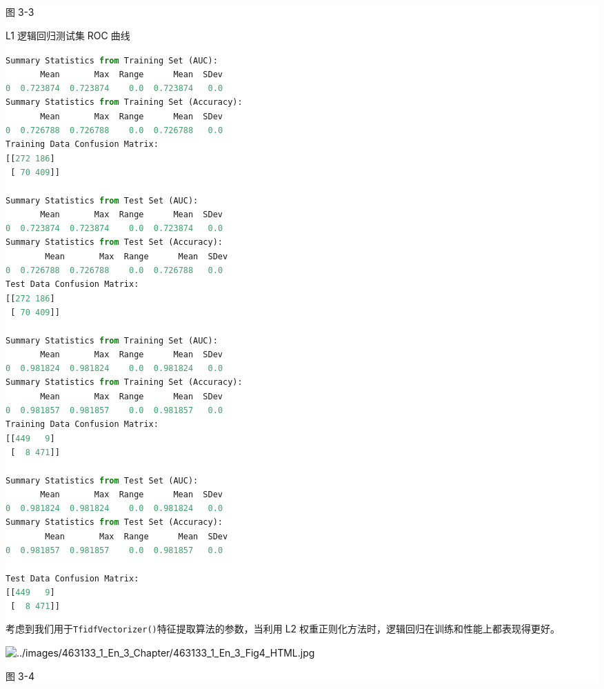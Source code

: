 图 3-3

L1 逻辑回归测试集 ROC 曲线

```py
Summary Statistics from Training Set (AUC):
       Mean       Max  Range      Mean  SDev
0  0.723874  0.723874    0.0  0.723874   0.0
Summary Statistics from Training Set (Accuracy):
       Mean       Max  Range      Mean  SDev
0  0.726788  0.726788    0.0  0.726788   0.0
Training Data Confusion Matrix:
[[272 186]
 [ 70 409]]

Summary Statistics from Test Set (AUC):
       Mean       Max  Range      Mean  SDev
0  0.723874  0.723874    0.0  0.723874   0.0
Summary Statistics from Test Set (Accuracy):
        Mean       Max  Range      Mean  SDev
0  0.726788  0.726788    0.0  0.726788   0.0
Test Data Confusion Matrix:
[[272 186]
 [ 70 409]]

Summary Statistics from Training Set (AUC):
       Mean       Max  Range      Mean  SDev
0  0.981824  0.981824    0.0  0.981824   0.0
Summary Statistics from Training Set (Accuracy):
       Mean       Max  Range      Mean  SDev
0  0.981857  0.981857    0.0  0.981857   0.0
Training Data Confusion Matrix:
[[449   9]
 [  8 471]]

Summary Statistics from Test Set (AUC):
       Mean       Max  Range      Mean  SDev
0  0.981824  0.981824    0.0  0.981824   0.0
Summary Statistics from Test Set (Accuracy):
        Mean       Max  Range      Mean  SDev
0  0.981857  0.981857    0.0  0.981857   0.0

Test Data Confusion Matrix:
[[449   9]
 [  8 471]]

```

考虑到我们用于`TfidfVectorizer()`特征提取算法的参数，当利用 L2 权重正则化方法时，逻辑回归在训练和性能上都表现得更好。

![../images/463133_1_En_3_Chapter/463133_1_En_3_Fig4_HTML.jpg](../images/463133_1_En_3_Chapter/463133_1_En_3_Fig4_HTML.jpg)

图 3-4

